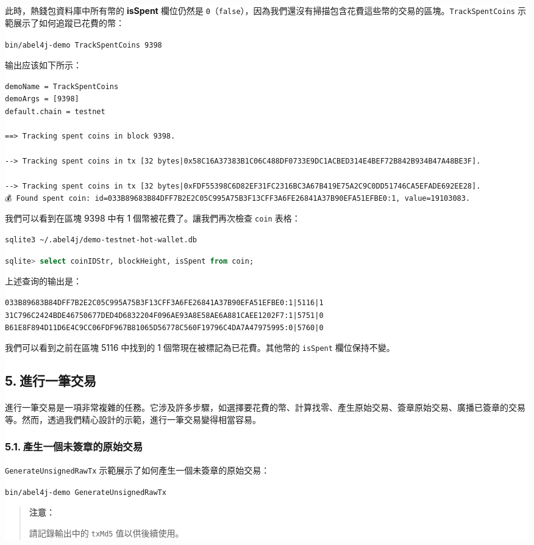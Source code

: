 此時，熱錢包資料庫中所有幣的 **isSpent** 欄位仍然是 `0`（`false`），因為我們還沒有掃描包含花費這些幣的交易的區塊。`TrackSpentCoins` 示範展示了如何追蹤已花費的幣：

```bash
bin/abel4j-demo TrackSpentCoins 9398
```

输出应该如下所示：

```text
demoName = TrackSpentCoins
demoArgs = [9398]
default.chain = testnet

==> Tracking spent coins in block 9398.

--> Tracking spent coins in tx [32 bytes|0x58C16A37383B1C06C488DF0733E9DC1ACBED314E4BEF72B842B934B47A48BE3F].

--> Tracking spent coins in tx [32 bytes|0xFDF55398C6D82EF31FC2316BC3A67B419E75A2C9C0DD51746CA5EFADE692EE28].
💰 Found spent coin: id=033B89683B84DFF7B2E2C05C995A75B3F13CFF3A6FE26841A37B90EFA51EFBE0:1, value=19103083.
```

我們可以看到在區塊 9398 中有 1 個幣被花費了。讓我們再次檢查 `coin` 表格：

```bash
sqlite3 ~/.abel4j/demo-testnet-hot-wallet.db
``` 

```sql
sqlite> select coinIDStr, blockHeight, isSpent from coin;
```

上述查询的输出是：

```text
033B89683B84DFF7B2E2C05C995A75B3F13CFF3A6FE26841A37B90EFA51EFBE0:1|5116|1
31C796C2424BDE46750677DED4D6832204F096AE93A8E58AE6A881CAEE1202F7:1|5751|0
B61E8F894D11D6E4C9CC06FDF967B81065D56778C560F19796C4DA7A47975995:0|5760|0
```

我們可以看到之前在區塊 5116 中找到的 1 個幣現在被標記為已花費。其他幣的 `isSpent` 欄位保持不變。

## 5. 進行一筆交易

進行一筆交易是一項非常複雜的任務。它涉及許多步驟，如選擇要花費的幣、計算找零、產生原始交易、簽章原始交易、廣播已簽章的交易等。然而，透過我們精心設計的示範，進行一筆交易變得相當容易。

### 5.1. 產生一個未簽章的原始交易

`GenerateUnsignedRawTx` 示範展示了如何產生一個未簽章的原始交易：

```bash
bin/abel4j-demo GenerateUnsignedRawTx
```

> **注意：**
>
> 請記錄輸出中的 `txMd5` 值以供後續使用。
